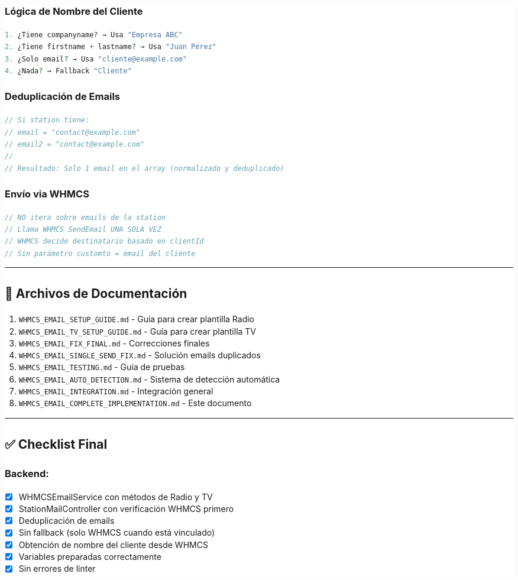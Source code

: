 ### Lógica de Nombre del Cliente

```php
1. ¿Tiene companyname? → Usa "Empresa ABC"
2. ¿Tiene firstname + lastname? → Usa "Juan Pérez"
3. ¿Solo email? → Usa "cliente@example.com"
4. ¿Nada? → Fallback "Cliente"
```

### Deduplicación de Emails

```php
// Si station tiene:
// email = "contact@example.com"
// email2 = "contact@example.com"
// 
// Resultado: Solo 1 email en el array (normalizado y deduplicado)
```

### Envío via WHMCS

```php
// NO itera sobre emails de la station
// Llama WHMCS SendEmail UNA SOLA VEZ
// WHMCS decide destinatario basado en clientId
// Sin parámetro customto = email del cliente
```

---

## 📖 Archivos de Documentación

1. `WHMCS_EMAIL_SETUP_GUIDE.md` - Guía para crear plantilla Radio
2. `WHMCS_EMAIL_TV_SETUP_GUIDE.md` - Guía para crear plantilla TV
3. `WHMCS_EMAIL_FIX_FINAL.md` - Correcciones finales
4. `WHMCS_EMAIL_SINGLE_SEND_FIX.md` - Solución emails duplicados
5. `WHMCS_EMAIL_TESTING.md` - Guía de pruebas
6. `WHMCS_EMAIL_AUTO_DETECTION.md` - Sistema de detección automática
7. `WHMCS_EMAIL_INTEGRATION.md` - Integración general
8. `WHMCS_EMAIL_COMPLETE_IMPLEMENTATION.md` - Este documento

---

## ✅ Checklist Final

### Backend:
- [x] WHMCSEmailService con métodos de Radio y TV
- [x] StationMailController con verificación WHMCS primero
- [x] Deduplicación de emails
- [x] Sin fallback (solo WHMCS cuando está vinculado)
- [x] Obtención de nombre del cliente desde WHMCS
- [x] Variables preparadas correctamente
- [x] Sin errores de linter
